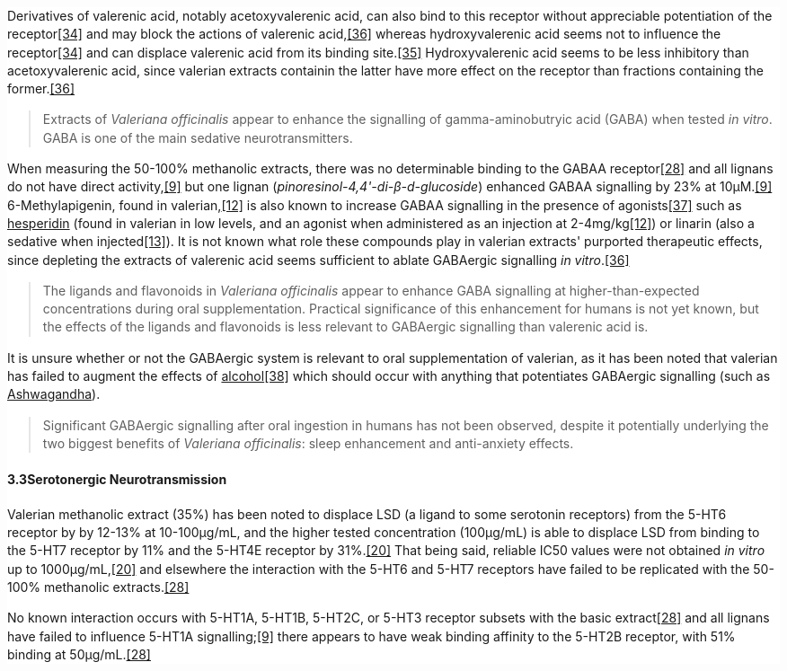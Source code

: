 Derivatives of valerenic acid, notably acetoxyvalerenic acid, can also bind to this receptor without appreciable potentiation of the receptor[[34]](#ref34) and may block the actions of valerenic acid,[[36]](#ref36) whereas hydroxyvalerenic acid seems not to influence the receptor[[34]](#ref34) and can displace valerenic acid from its binding site.[[35]](#ref35) Hydroxyvalerenic acid seems to be less inhibitory than acetoxyvalerenic acid, since valerian extracts containin the latter have more effect on the receptor than fractions containing the former.[[36]](#ref36)



> Extracts of *Valeriana officinalis* appear to enhance the signalling of gamma-aminobutryic acid (GABA) when tested *in vitro*. GABA is one of the main sedative neurotransmitters.


When measuring the 50-100% methanolic extracts, there was no determinable binding to the GABAA receptor[[28]](#ref28) and all lignans do not have direct activity,[[9]](#ref9) but one lignan (*pinoresinol-4,4'-di-β-d-glucoside*) enhanced GABAA signalling by 23% at 10µM.[[9]](#ref9) 6-Methylapigenin, found in valerian,[[12]](#ref12) is also known to increase GABAA signalling in the presence of agonists[[37]](#ref37) such as [hesperidin](/supplements/hesperidin/) (found in valerian in low levels, and an agonist when administered as an injection at 2-4mg/kg[[12]](#ref12)) or linarin (also a sedative when injected[[13]](#ref13)). It is not known what role these compounds play in valerian extracts' purported therapeutic effects, since depleting the extracts of valerenic acid seems sufficient to ablate GABAergic signalling *in vitro*.[[36]](#ref36)



> The ligands and flavonoids in *Valeriana officinalis* appear to enhance GABA signalling at higher-than-expected concentrations during oral supplementation. Practical significance of this enhancement for humans is not yet known, but the effects of the ligands and flavonoids is less relevant to GABAergic signalling than valerenic acid is.


It is unsure whether or not the GABAergic system is relevant to oral supplementation of valerian, as it has been noted that valerian has failed to augment the effects of [alcohol](/supplements/alcohol/)[[38]](#ref38) which should occur with anything that potentiates GABAergic signalling (such as [Ashwagandha](/supplements/ashwagandha/)).



> Significant GABAergic signalling after oral ingestion in humans has not been observed, despite it potentially underlying the two biggest benefits of *Valeriana officinalis*: sleep enhancement and anti-anxiety effects.


#### 3.3Serotonergic Neurotransmission


Valerian methanolic extract (35%) has been noted to displace LSD (a ligand to some serotonin receptors) from the 5-HT6 receptor by by 12-13% at 10-100µg/mL, and the higher tested concentration (100µg/mL) is able to displace LSD from binding to the 5-HT7 receptor by 11% and the 5-HT4E receptor by 31%.[[20]](#ref20) That being said, reliable IC50 values were not obtained *in vitro* up to 1000µg/mL,[[20]](#ref20) and elsewhere the interaction with the 5-HT6 and 5-HT7 receptors have failed to be replicated with the 50-100% methanolic extracts.[[28]](#ref28)


No known interaction occurs with 5-HT1A, 5-HT1B, 5-HT2C, or 5-HT3 receptor subsets with the basic extract[[28]](#ref28) and all lignans have failed to influence 5-HT1A signalling;[[9]](#ref9) there appears to have weak binding affinity to the 5-HT2B receptor, with 51% binding at 50µg/mL.[[28]](#ref28)

